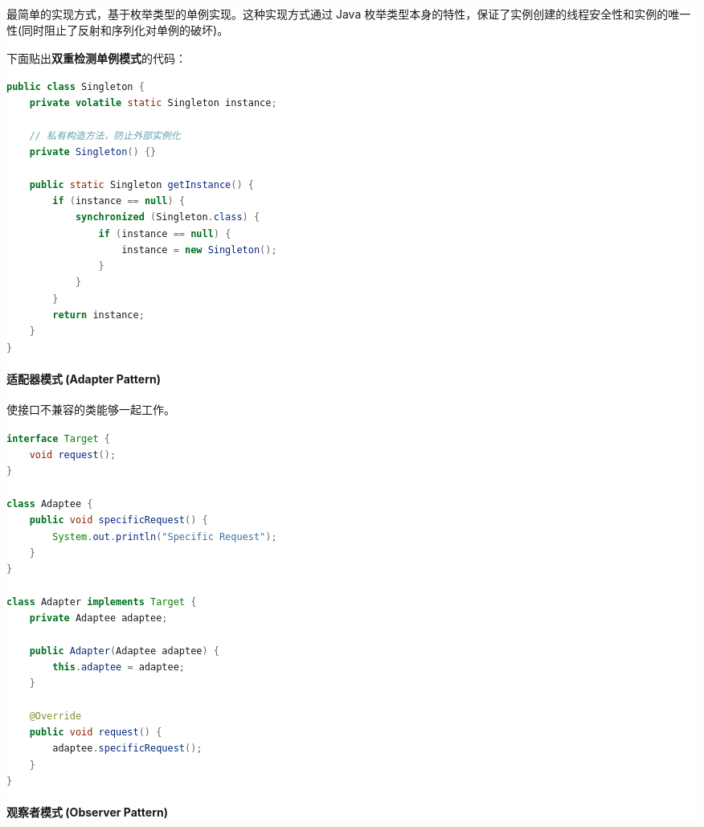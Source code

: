 最简单的实现方式，基于枚举类型的单例实现。这种实现方式通过 Java 枚举类型本身的特性，保证了实例创建的线程安全性和实例的唯一性(同时阻止了反射和序列化对单例的破坏)。

下面贴出**双重检测单例模式**的代码：

```java
public class Singleton {
    private volatile static Singleton instance;

    // 私有构造方法，防止外部实例化
    private Singleton() {}

    public static Singleton getInstance() {
        if (instance == null) {
            synchronized (Singleton.class) {
                if (instance == null) {
                    instance = new Singleton();
                }
            }
        }
        return instance;
    }
}
```

#### 适配器模式 (Adapter Pattern)

使接口不兼容的类能够一起工作。

```java
interface Target {
    void request();
}

class Adaptee {
    public void specificRequest() {
        System.out.println("Specific Request");
    }
}

class Adapter implements Target {
    private Adaptee adaptee;

    public Adapter(Adaptee adaptee) {
        this.adaptee = adaptee;
    }

    @Override
    public void request() {
        adaptee.specificRequest();
    }
}
```

#### 观察者模式 (Observer Pattern)
